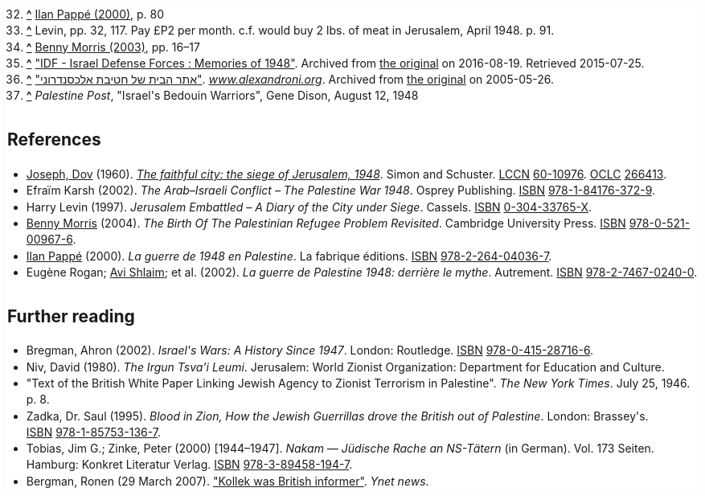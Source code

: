 32.  **[^](https://en.m.wikipedia.org/wiki/Haganah#cite_ref-32 "Jump up")** [Ilan Pappé (2000)](https://en.m.wikipedia.org/wiki/Haganah#papp%C3%A9), p. 80
33.  **[^](https://en.m.wikipedia.org/wiki/Haganah#cite_ref-33 "Jump up")** Levin, pp. 32, 117. Pay £P2 per month. c.f. would buy 2 lbs. of meat in Jerusalem, April 1948. p. 91.
34.  **[^](https://en.m.wikipedia.org/wiki/Haganah#cite_ref-34 "Jump up")** [Benny Morris (2003)](https://en.m.wikipedia.org/wiki/Haganah#morris_birth), pp. 16–17
35.  **[^](https://en.m.wikipedia.org/wiki/Haganah#cite_ref-35 "Jump up")** ["IDF - Israel Defense Forces : Memories of 1948"](https://archive.today/20160819152558/http://www.idf.il/1283-19070-en/Dover.aspx). Archived from [the original](http://www.idf.il/1283-19070-en/Dover.aspx) on 2016-08-19. Retrieved 2015-07-25.
36.  **[^](https://en.m.wikipedia.org/wiki/Haganah#cite_ref-36 "Jump up")** ["אתר הבית של חטיבת אלכסנדרוני"](https://web.archive.org/web/20050526212544/http://www.alexandroni.org/site.php?page=main). _www.alexandroni.org_. Archived from [the original](http://www.alexandroni.org/site.php?page=main) on 2005-05-26.
37.  **[^](https://en.m.wikipedia.org/wiki/Haganah#cite_ref-37 "Jump up")** _Palestine Post_, "Israel's Bedouin Warriors", Gene Dison, August 12, 1948

## References

-   [Joseph, Dov](https://en.m.wikipedia.org/wiki/Dov_Yosef "Dov Yosef") (1960). [_The faithful city: the siege of Jerusalem, 1948_](https://archive.org/details/thefaithfulcity0000unse). Simon and Schuster. [LCCN](https://en.m.wikipedia.org/wiki/LCCN_(identifier) "LCCN (identifier)") [60-10976](https://lccn.loc.gov/60-10976). [OCLC](https://en.m.wikipedia.org/wiki/OCLC_(identifier) "OCLC (identifier)") [266413](https://www.worldcat.org/oclc/266413).
-   Efraïm Karsh (2002). _The Arab–Israeli Conflict – The Palestine War 1948_. Osprey Publishing. [ISBN](https://en.m.wikipedia.org/wiki/ISBN_(identifier) "ISBN (identifier)") [978-1-84176-372-9](https://en.m.wikipedia.org/wiki/Special:BookSources/978-1-84176-372-9 "Special:BookSources/978-1-84176-372-9").
-   Harry Levin (1997). _Jerusalem Embattled – A Diary of the City under Siege_. Cassels. [ISBN](https://en.m.wikipedia.org/wiki/ISBN_(identifier) "ISBN (identifier)") [0-304-33765-X](https://en.m.wikipedia.org/wiki/Special:BookSources/0-304-33765-X "Special:BookSources/0-304-33765-X").
-   [Benny Morris](https://en.m.wikipedia.org/wiki/Benny_Morris "Benny Morris") (2004). _The Birth Of The Palestinian Refugee Problem Revisited_. Cambridge University Press. [ISBN](https://en.m.wikipedia.org/wiki/ISBN_(identifier) "ISBN (identifier)") [978-0-521-00967-6](https://en.m.wikipedia.org/wiki/Special:BookSources/978-0-521-00967-6 "Special:BookSources/978-0-521-00967-6").
-   [Ilan Pappé](https://en.m.wikipedia.org/wiki/Ilan_Papp%C3%A9 "Ilan Pappé") (2000). _La guerre de 1948 en Palestine_. La fabrique éditions. [ISBN](https://en.m.wikipedia.org/wiki/ISBN_(identifier) "ISBN (identifier)") [978-2-264-04036-7](https://en.m.wikipedia.org/wiki/Special:BookSources/978-2-264-04036-7 "Special:BookSources/978-2-264-04036-7").
-   Eugène Rogan; [Avi Shlaim](https://en.m.wikipedia.org/wiki/Avi_Shlaim "Avi Shlaim"); et al. (2002). _La guerre de Palestine 1948: derrière le mythe_. Autrement. [ISBN](https://en.m.wikipedia.org/wiki/ISBN_(identifier) "ISBN (identifier)") [978-2-7467-0240-0](https://en.m.wikipedia.org/wiki/Special:BookSources/978-2-7467-0240-0 "Special:BookSources/978-2-7467-0240-0").

## Further reading

-   Bregman, Ahron (2002). _Israel's Wars: A History Since 1947_. London: Routledge. [ISBN](https://en.m.wikipedia.org/wiki/ISBN_(identifier) "ISBN (identifier)") [978-0-415-28716-6](https://en.m.wikipedia.org/wiki/Special:BookSources/978-0-415-28716-6 "Special:BookSources/978-0-415-28716-6").
-   Niv, David (1980). _The Irgun Tsva'i Leumi_. Jerusalem: World Zionist Organization: Department for Education and Culture.
-   "Text of the British White Paper Linking Jewish Agency to Zionist Terrorism in Palestine". _The New York Times_. July 25, 1946. p. 8.
-   Zadka, Dr. Saul (1995). _Blood in Zion, How the Jewish Guerrillas drove the British out of Palestine_. London: Brassey's. [ISBN](https://en.m.wikipedia.org/wiki/ISBN_(identifier) "ISBN (identifier)") [978-1-85753-136-7](https://en.m.wikipedia.org/wiki/Special:BookSources/978-1-85753-136-7 "Special:BookSources/978-1-85753-136-7").
-   Tobias, Jim G.; Zinke, Peter (2000) \[1944–1947\]. _Nakam — Jüdische Rache an NS-Tätern_ (in German). Vol. 173 Seiten. Hamburg: Konkret Literatur Verlag. [ISBN](https://en.m.wikipedia.org/wiki/ISBN_(identifier) "ISBN (identifier)") [978-3-89458-194-7](https://en.m.wikipedia.org/wiki/Special:BookSources/978-3-89458-194-7 "Special:BookSources/978-3-89458-194-7").
-   Bergman, Ronen (29 March 2007). ["Kollek was British informer"](http://www.ynetnews.com/articles/0,7340,L-3382779,00.html). _Ynet news_.
